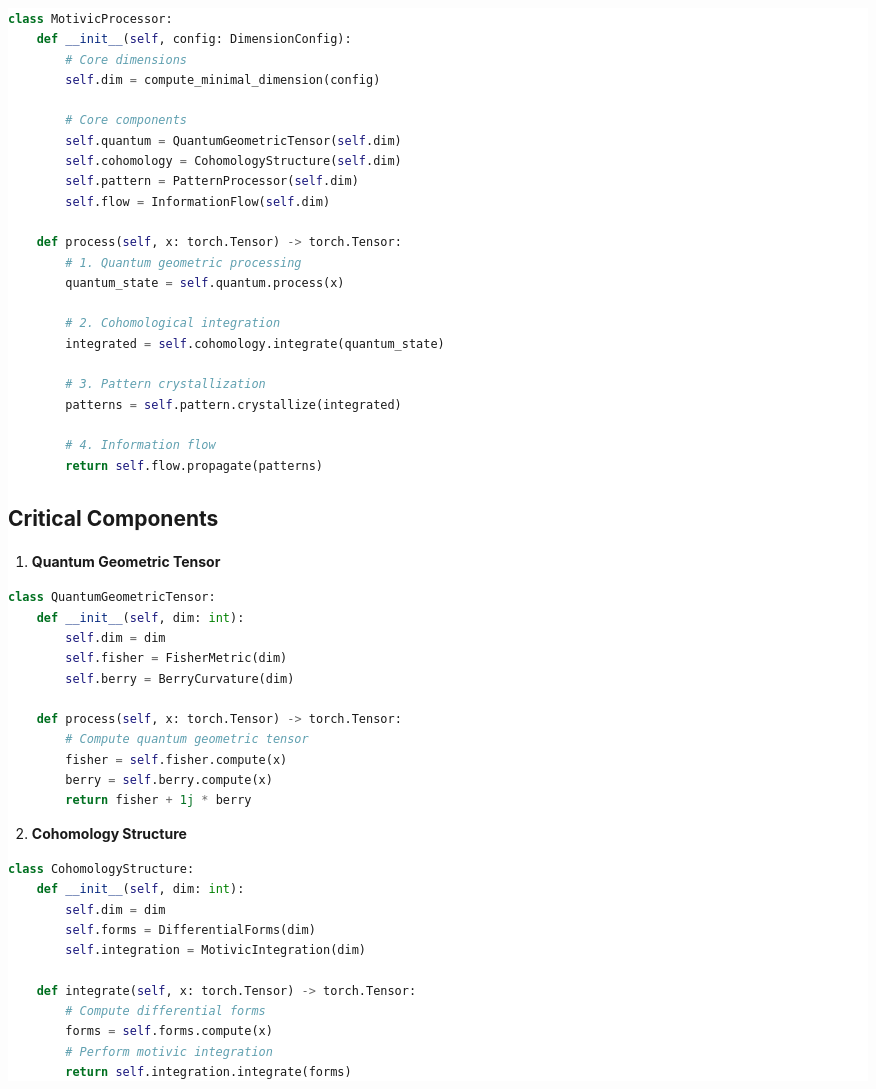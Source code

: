 ```python
class MotivicProcessor:
    def __init__(self, config: DimensionConfig):
        # Core dimensions
        self.dim = compute_minimal_dimension(config)
        
        # Core components
        self.quantum = QuantumGeometricTensor(self.dim)
        self.cohomology = CohomologyStructure(self.dim)
        self.pattern = PatternProcessor(self.dim)
        self.flow = InformationFlow(self.dim)
        
    def process(self, x: torch.Tensor) -> torch.Tensor:
        # 1. Quantum geometric processing
        quantum_state = self.quantum.process(x)
        
        # 2. Cohomological integration
        integrated = self.cohomology.integrate(quantum_state)
        
        # 3. Pattern crystallization
        patterns = self.pattern.crystallize(integrated)
        
        # 4. Information flow
        return self.flow.propagate(patterns)
```

## Critical Components

1. **Quantum Geometric Tensor**
```python
class QuantumGeometricTensor:
    def __init__(self, dim: int):
        self.dim = dim
        self.fisher = FisherMetric(dim)
        self.berry = BerryCurvature(dim)
    
    def process(self, x: torch.Tensor) -> torch.Tensor:
        # Compute quantum geometric tensor
        fisher = self.fisher.compute(x)
        berry = self.berry.compute(x)
        return fisher + 1j * berry
```

2. **Cohomology Structure**
```python
class CohomologyStructure:
    def __init__(self, dim: int):
        self.dim = dim
        self.forms = DifferentialForms(dim)
        self.integration = MotivicIntegration(dim)
    
    def integrate(self, x: torch.Tensor) -> torch.Tensor:
        # Compute differential forms
        forms = self.forms.compute(x)
        # Perform motivic integration
        return self.integration.integrate(forms)
```
